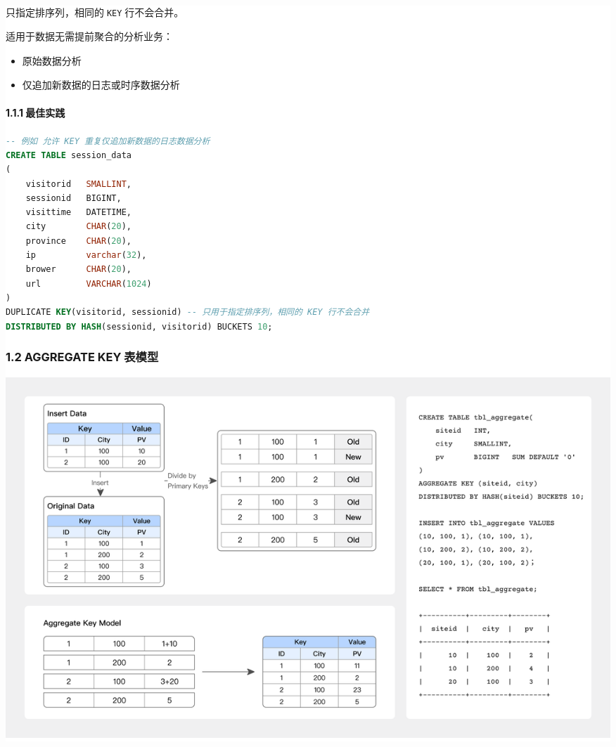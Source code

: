 只指定排序列，相同的 `KEY` 行不会合并。

适用于数据无需提前聚合的分析业务：

* 原始数据分析

* 仅追加新数据的日志或时序数据分析

#### 1.1.1 最佳实践

```sql
-- 例如 允许 KEY 重复仅追加新数据的日志数据分析
CREATE TABLE session_data
(
    visitorid   SMALLINT,
    sessionid   BIGINT,
    visittime   DATETIME,
    city        CHAR(20),
    province    CHAR(20),
    ip          varchar(32),
    brower      CHAR(20),
    url         VARCHAR(1024)
)
DUPLICATE KEY(visitorid, sessionid) -- 只用于指定排序列，相同的 KEY 行不会合并
DISTRIBUTED BY HASH(sessionid, visitorid) BUCKETS 10;
```

### 1.2 AGGREGATE KEY 表模型

![](../../../../assets/images/Doris/aggregate-key-model-example-56f5457b8684e8da1222fb19c7756ec1.png)
